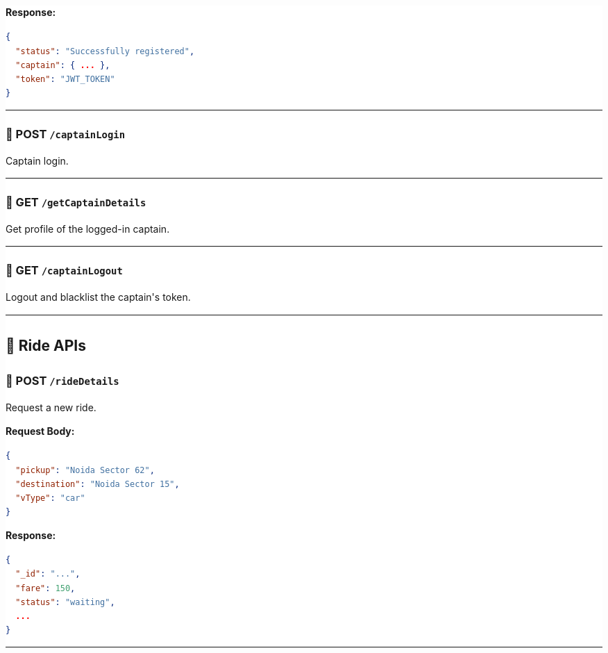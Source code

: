 **Response:**

```json
{
  "status": "Successfully registered",
  "captain": { ... },
  "token": "JWT_TOKEN"
}
```

---

### 📌 POST `/captainLogin`

Captain login.

---

### 📌 GET `/getCaptainDetails`

Get profile of the logged-in captain.

---

### 📌 GET `/captainLogout`

Logout and blacklist the captain's token.

---

## 🚕 Ride APIs

### 📌 POST `/rideDetails`

Request a new ride.

**Request Body:**

```json
{
  "pickup": "Noida Sector 62",
  "destination": "Noida Sector 15",
  "vType": "car"
}
```

**Response:**

```json
{
  "_id": "...",
  "fare": 150,
  "status": "waiting",
  ...
}
```

---